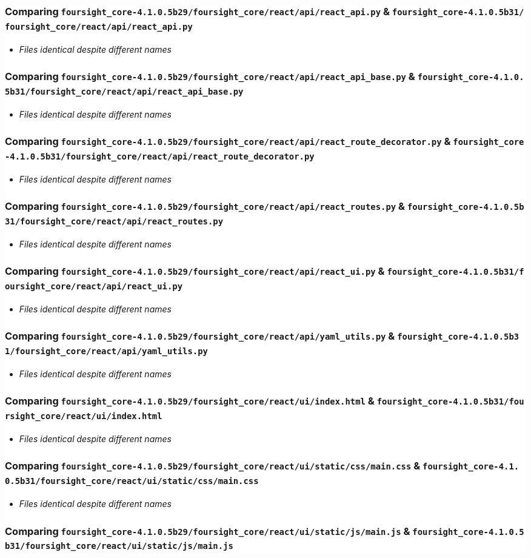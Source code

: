### Comparing `foursight_core-4.1.0.5b29/foursight_core/react/api/react_api.py` & `foursight_core-4.1.0.5b31/foursight_core/react/api/react_api.py`

 * *Files identical despite different names*

### Comparing `foursight_core-4.1.0.5b29/foursight_core/react/api/react_api_base.py` & `foursight_core-4.1.0.5b31/foursight_core/react/api/react_api_base.py`

 * *Files identical despite different names*

### Comparing `foursight_core-4.1.0.5b29/foursight_core/react/api/react_route_decorator.py` & `foursight_core-4.1.0.5b31/foursight_core/react/api/react_route_decorator.py`

 * *Files identical despite different names*

### Comparing `foursight_core-4.1.0.5b29/foursight_core/react/api/react_routes.py` & `foursight_core-4.1.0.5b31/foursight_core/react/api/react_routes.py`

 * *Files identical despite different names*

### Comparing `foursight_core-4.1.0.5b29/foursight_core/react/api/react_ui.py` & `foursight_core-4.1.0.5b31/foursight_core/react/api/react_ui.py`

 * *Files identical despite different names*

### Comparing `foursight_core-4.1.0.5b29/foursight_core/react/api/yaml_utils.py` & `foursight_core-4.1.0.5b31/foursight_core/react/api/yaml_utils.py`

 * *Files identical despite different names*

### Comparing `foursight_core-4.1.0.5b29/foursight_core/react/ui/index.html` & `foursight_core-4.1.0.5b31/foursight_core/react/ui/index.html`

 * *Files identical despite different names*

### Comparing `foursight_core-4.1.0.5b29/foursight_core/react/ui/static/css/main.css` & `foursight_core-4.1.0.5b31/foursight_core/react/ui/static/css/main.css`

 * *Files identical despite different names*

### Comparing `foursight_core-4.1.0.5b29/foursight_core/react/ui/static/js/main.js` & `foursight_core-4.1.0.5b31/foursight_core/react/ui/static/js/main.js`

